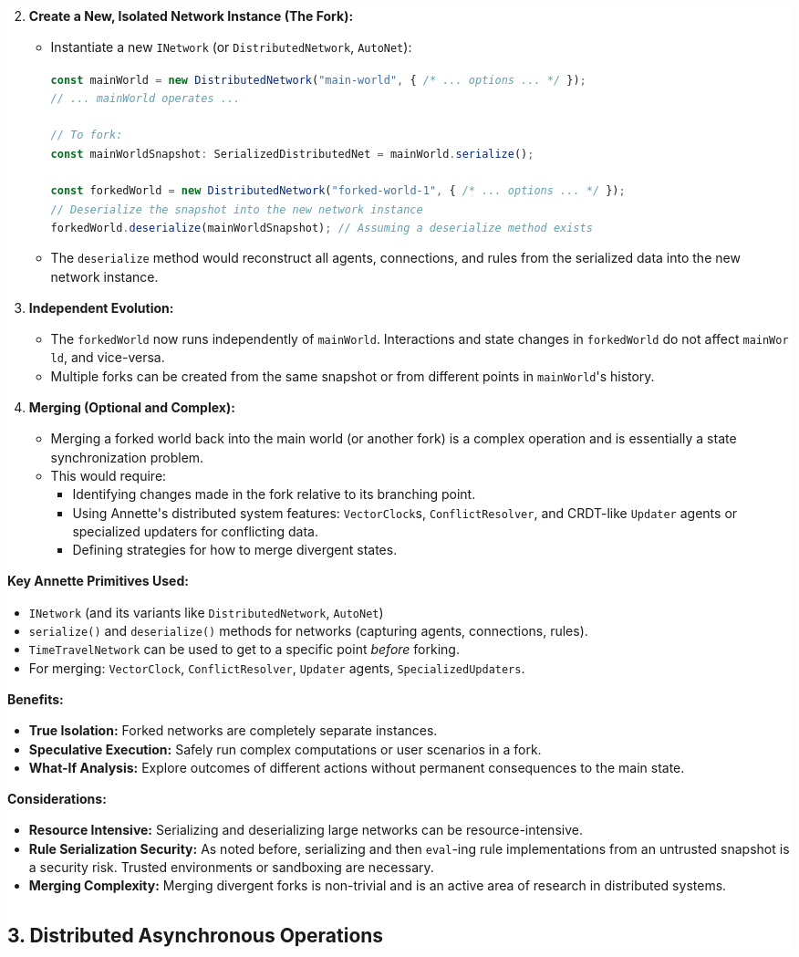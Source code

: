 2.  **Create a New, Isolated Network Instance (The Fork):**
    *   Instantiate a new `INetwork` (or `DistributedNetwork`, `AutoNet`):
        ```typescript
        const mainWorld = new DistributedNetwork("main-world", { /* ... options ... */ });
        // ... mainWorld operates ...

        // To fork:
        const mainWorldSnapshot: SerializedDistributedNet = mainWorld.serialize();

        const forkedWorld = new DistributedNetwork("forked-world-1", { /* ... options ... */ });
        // Deserialize the snapshot into the new network instance
        forkedWorld.deserialize(mainWorldSnapshot); // Assuming a deserialize method exists
        ```
    *   The `deserialize` method would reconstruct all agents, connections, and rules from the serialized data into the new network instance.

3.  **Independent Evolution:**
    *   The `forkedWorld` now runs independently of `mainWorld`. Interactions and state changes in `forkedWorld` do not affect `mainWorld`, and vice-versa.
    *   Multiple forks can be created from the same snapshot or from different points in `mainWorld`'s history.

4.  **Merging (Optional and Complex):**
    *   Merging a forked world back into the main world (or another fork) is a complex operation and is essentially a state synchronization problem.
    *   This would require:
        *   Identifying changes made in the fork relative to its branching point.
        *   Using Annette's distributed system features: `VectorClock`s, `ConflictResolver`, and CRDT-like `Updater` agents or specialized updaters for conflicting data.
        *   Defining strategies for how to merge divergent states.

**Key Annette Primitives Used:**

*   `INetwork` (and its variants like `DistributedNetwork`, `AutoNet`)
*   `serialize()` and `deserialize()` methods for networks (capturing agents, connections, rules).
*   `TimeTravelNetwork` can be used to get to a specific point *before* forking.
*   For merging: `VectorClock`, `ConflictResolver`, `Updater` agents, `SpecializedUpdaters`.

**Benefits:**

*   **True Isolation:** Forked networks are completely separate instances.
*   **Speculative Execution:** Safely run complex computations or user scenarios in a fork.
*   **What-If Analysis:** Explore outcomes of different actions without permanent consequences to the main state.

**Considerations:**

*   **Resource Intensive:** Serializing and deserializing large networks can be resource-intensive.
*   **Rule Serialization Security:** As noted before, serializing and then `eval`-ing rule implementations from an untrusted snapshot is a security risk. Trusted environments or sandboxing are necessary.
*   **Merging Complexity:** Merging divergent forks is non-trivial and is an active area of research in distributed systems.

## 3. Distributed Asynchronous Operations
